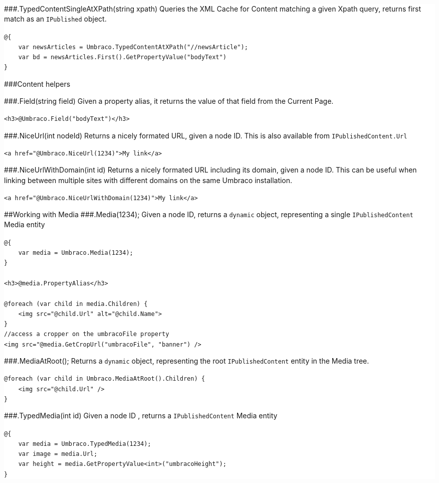 ###.TypedContentSingleAtXPath(string xpath)
Queries the XML Cache for Content matching a given Xpath query, returns first match as an `IPublished` object.

    @{
        var newsArticles = Umbraco.TypedContentAtXPath("//newsArticle");
        var bd = newsArticles.First().GetPropertyValue("bodyText")
    }


###Content helpers

###.Field(string field)
Given a property alias, it returns the value of that field from the Current Page.

    <h3>@Umbraco.Field("bodyText")</h3>


###.NiceUrl(int nodeId)
Returns a nicely formated URL, given a node ID. This is also available from `IPublishedContent.Url`

    <a href="@Umbraco.NiceUrl(1234)">My link</a>

###.NiceUrlWithDomain(int id)
Returns a nicely formated URL including its domain, given a node ID. This can be useful when linking between multiple sites with different domains on the same Umbraco installation.

    <a href="@Umbraco.NiceUrlWithDomain(1234)">My link</a>

  
##Working with  Media
###.Media(1234);
Given a node ID, returns a `dynamic` object, representing a single `IPublishedContent` Media entity 

    @{
        var media = Umbraco.Media(1234);
    }

    <h3>@media.PropertyAlias</h3>

    @foreach (var child in media.Children) { 
        <img src="@child.Url" alt="@child.Name">
    }
    //access a cropper on the umbracoFile property
    <img src="@media.GetCropUrl("umbracoFile", "banner") />


###.MediaAtRoot();
Returns a `dynamic` object, representing the root `IPublishedContent` entity in the Media tree.

    @foreach (var child in Umbraco.MediaAtRoot().Children) { 
        <img src="@child.Url" />
    }


###.TypedMedia(int id)
Given a node ID , returns a `IPublishedContent` Media entity

    @{
        var media = Umbraco.TypedMedia(1234);
        var image = media.Url;
        var height = media.GetPropertyValue<int>("umbracoHeight");
    }

